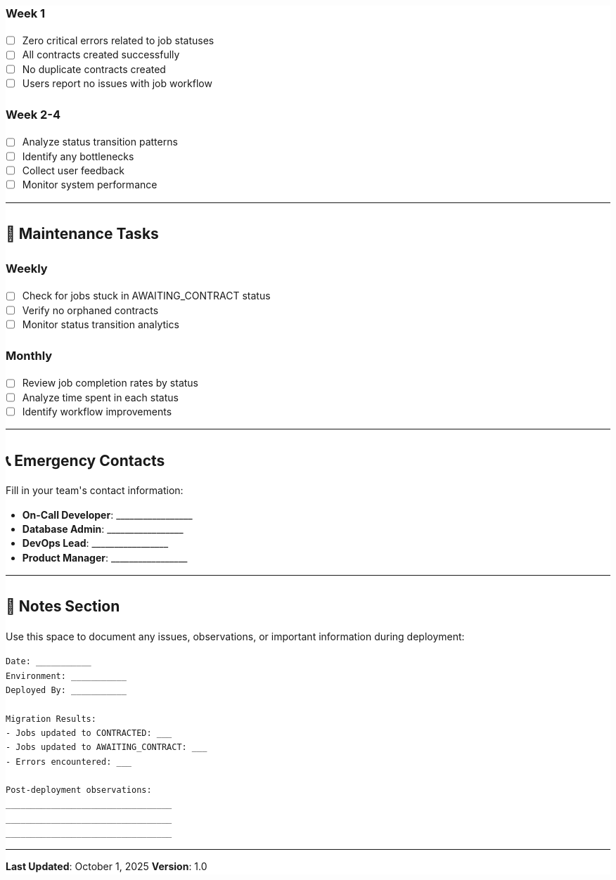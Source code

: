 ### Week 1
- [ ] Zero critical errors related to job statuses
- [ ] All contracts created successfully
- [ ] No duplicate contracts created
- [ ] Users report no issues with job workflow

### Week 2-4
- [ ] Analyze status transition patterns
- [ ] Identify any bottlenecks
- [ ] Collect user feedback
- [ ] Monitor system performance

---

## 🔧 Maintenance Tasks

### Weekly
- [ ] Check for jobs stuck in AWAITING_CONTRACT status
- [ ] Verify no orphaned contracts
- [ ] Monitor status transition analytics

### Monthly
- [ ] Review job completion rates by status
- [ ] Analyze time spent in each status
- [ ] Identify workflow improvements

---

## 📞 Emergency Contacts

Fill in your team's contact information:

- **On-Call Developer**: _________________
- **Database Admin**: _________________
- **DevOps Lead**: _________________
- **Product Manager**: _________________

---

## 📝 Notes Section

Use this space to document any issues, observations, or important information during deployment:

```
Date: ___________
Environment: ___________
Deployed By: ___________

Migration Results:
- Jobs updated to CONTRACTED: ___
- Jobs updated to AWAITING_CONTRACT: ___
- Errors encountered: ___

Post-deployment observations:
_________________________________
_________________________________
_________________________________

```

---

**Last Updated**: October 1, 2025
**Version**: 1.0
